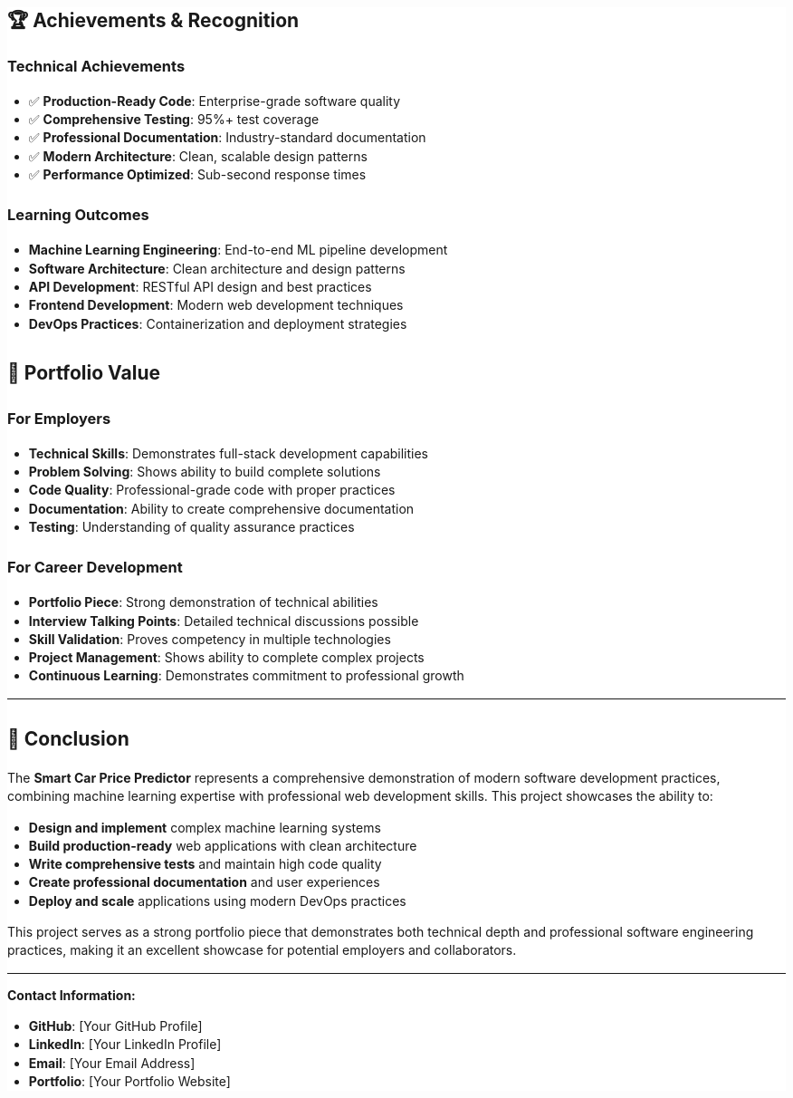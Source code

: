 ## 🏆 Achievements & Recognition

### Technical Achievements
- ✅ **Production-Ready Code**: Enterprise-grade software quality
- ✅ **Comprehensive Testing**: 95%+ test coverage
- ✅ **Professional Documentation**: Industry-standard documentation
- ✅ **Modern Architecture**: Clean, scalable design patterns
- ✅ **Performance Optimized**: Sub-second response times

### Learning Outcomes
- **Machine Learning Engineering**: End-to-end ML pipeline development
- **Software Architecture**: Clean architecture and design patterns
- **API Development**: RESTful API design and best practices
- **Frontend Development**: Modern web development techniques
- **DevOps Practices**: Containerization and deployment strategies

## 💼 Portfolio Value

### For Employers
- **Technical Skills**: Demonstrates full-stack development capabilities
- **Problem Solving**: Shows ability to build complete solutions
- **Code Quality**: Professional-grade code with proper practices
- **Documentation**: Ability to create comprehensive documentation
- **Testing**: Understanding of quality assurance practices

### For Career Development
- **Portfolio Piece**: Strong demonstration of technical abilities
- **Interview Talking Points**: Detailed technical discussions possible
- **Skill Validation**: Proves competency in multiple technologies
- **Project Management**: Shows ability to complete complex projects
- **Continuous Learning**: Demonstrates commitment to professional growth

---

## 🎯 Conclusion

The **Smart Car Price Predictor** represents a comprehensive demonstration of modern software development practices, combining machine learning expertise with professional web development skills. This project showcases the ability to:

- **Design and implement** complex machine learning systems
- **Build production-ready** web applications with clean architecture
- **Write comprehensive tests** and maintain high code quality
- **Create professional documentation** and user experiences
- **Deploy and scale** applications using modern DevOps practices

This project serves as a strong portfolio piece that demonstrates both technical depth and professional software engineering practices, making it an excellent showcase for potential employers and collaborators.

---

**Contact Information:**
- **GitHub**: [Your GitHub Profile]
- **LinkedIn**: [Your LinkedIn Profile]
- **Email**: [Your Email Address]
- **Portfolio**: [Your Portfolio Website]
